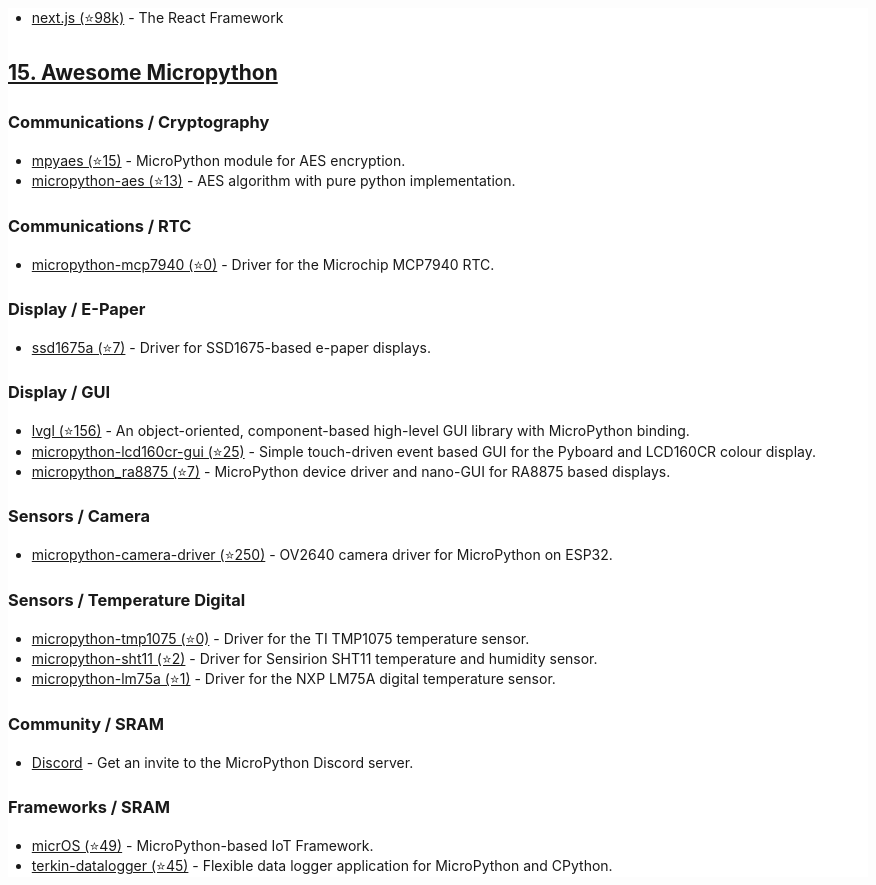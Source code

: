 *   [next.js (⭐98k)](https://github.com/vercel/next.js) - The React Framework

## [15. Awesome Micropython](/content/mcauser/awesome-micropython/README.md)

### Communications / Cryptography

*   [mpyaes (⭐15)](https://github.com/iyassou/mpyaes) - MicroPython module for AES encryption.
*   [micropython-aes (⭐13)](https://github.com/piaca/micropython-aes) - AES algorithm with pure python implementation.

### Communications / RTC

*   [micropython-mcp7940 (⭐0)](https://github.com/mattytrentini/micropython-mcp7940) - Driver for the Microchip MCP7940 RTC.

### Display / E-Paper

*   [ssd1675a (⭐7)](https://github.com/mattytrentini/ssd1675a) - Driver for SSD1675-based e-paper displays.

### Display / GUI

*   [lvgl (⭐156)](https://github.com/lvgl/lv_binding_micropython) - An object-oriented, component-based high-level GUI library with MicroPython binding.
*   [micropython-lcd160cr-gui (⭐25)](https://github.com/peterhinch/micropython-lcd160cr-gui) - Simple touch-driven event based GUI for the Pyboard and LCD160CR colour display.
*   [micropython\_ra8875 (⭐7)](https://github.com/peterhinch/micropython_ra8875) - MicroPython device driver and nano-GUI for RA8875 based displays.

### Sensors / Camera

*   [micropython-camera-driver (⭐250)](https://github.com/lemariva/micropython-camera-driver) - OV2640 camera driver for MicroPython on ESP32.

### Sensors / Temperature Digital

*   [micropython-tmp1075 (⭐0)](https://github.com/mattytrentini/micropython-tmp1075) - Driver for the TI TMP1075 temperature sensor.
*   [micropython-sht11 (⭐2)](https://github.com/2black0/micropython-sht11) - Driver for Sensirion SHT11 temperature and humidity sensor.
*   [micropython-lm75a (⭐1)](https://github.com/mcauser/micropython-lm75a) - Driver for the NXP LM75A digital temperature sensor.

### Community / SRAM

*   [Discord](https://discord.gg/qw7d8bv) - Get an invite to the MicroPython Discord server.

### Frameworks / SRAM

*   [micrOS (⭐49)](https://github.com/BxNxM/micrOS) - MicroPython-based IoT Framework.
*   [terkin-datalogger (⭐45)](https://github.com/hiveeyes/terkin-datalogger) - Flexible data logger application for MicroPython and CPython.
